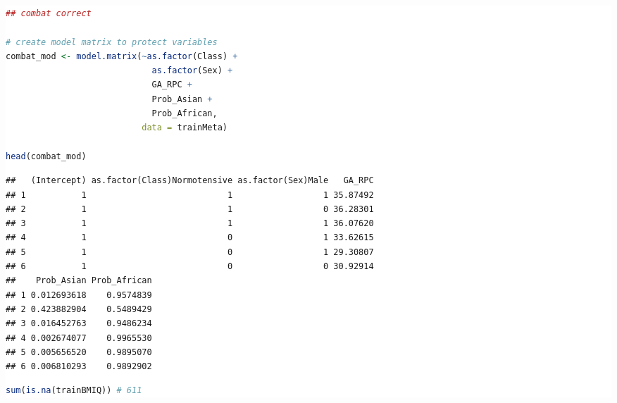 ``` r
## combat correct

# create model matrix to protect variables
combat_mod <- model.matrix(~as.factor(Class) + 
                             as.factor(Sex) + 
                             GA_RPC + 
                             Prob_Asian + 
                             Prob_African, 
                           data = trainMeta)

head(combat_mod) 
```

    ##   (Intercept) as.factor(Class)Normotensive as.factor(Sex)Male   GA_RPC
    ## 1           1                            1                  1 35.87492
    ## 2           1                            1                  0 36.28301
    ## 3           1                            1                  1 36.07620
    ## 4           1                            0                  1 33.62615
    ## 5           1                            0                  1 29.30807
    ## 6           1                            0                  0 30.92914
    ##    Prob_Asian Prob_African
    ## 1 0.012693618    0.9574839
    ## 2 0.423882904    0.5489429
    ## 3 0.016452763    0.9486234
    ## 4 0.002674077    0.9965530
    ## 5 0.005656520    0.9895070
    ## 6 0.006810293    0.9892902

``` r
sum(is.na(trainBMIQ)) # 611
```
